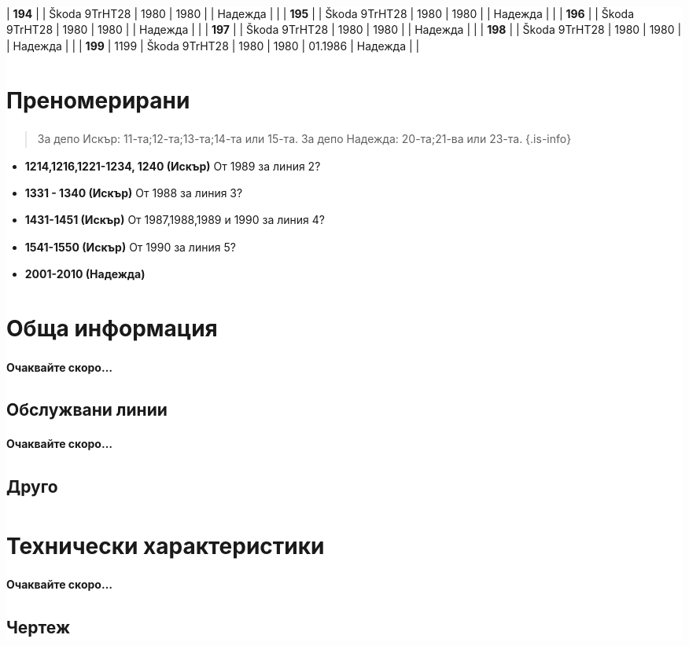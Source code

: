 | **194** |        | Škoda 9TrHT28 |   1980  |   1980  |         | Надежда |      |
| **195** |        | Škoda 9TrHT28 |   1980  |   1980  |         | Надежда |      |
| **196** |        | Škoda 9TrHT28 |   1980  |   1980  |         | Надежда |      |
| **197** |        | Škoda 9TrHT28 |   1980  |   1980  |         | Надежда |      |
| **198** |        | Škoda 9TrHT28 |   1980  |   1980  |         | Надежда |      |
| **199** |  1199  | Škoda 9TrHT28 |   1980  |   1980  | 01.1986 | Надежда |      |


# Преномерирани

> За депо Искър: 11-та;12-та;13-та;14-та или 15-та.
> За депо Надежда: 20-та;21-ва или 23-та.
{.is-info}


- **1214,1216,1221-1234, 1240 (Искър)**
От 1989 за линия 2?

- **1331 - 1340 (Искър)** 
От 1988 за линия 3?

- **1431-1451 (Искър)**
От 1987,1988,1989 и 1990 за линия 4?

- **1541-1550 (Искър)**
От 1990 за линия 5?

- **2001-2010 (Надежда)**



# Обща информация

**Oчаквайте скоро…**

## Обслужвани линии

**Oчаквайте скоро…**


## Друго

# Технически характеристики

**Oчаквайте скоро…**

## Чертеж
